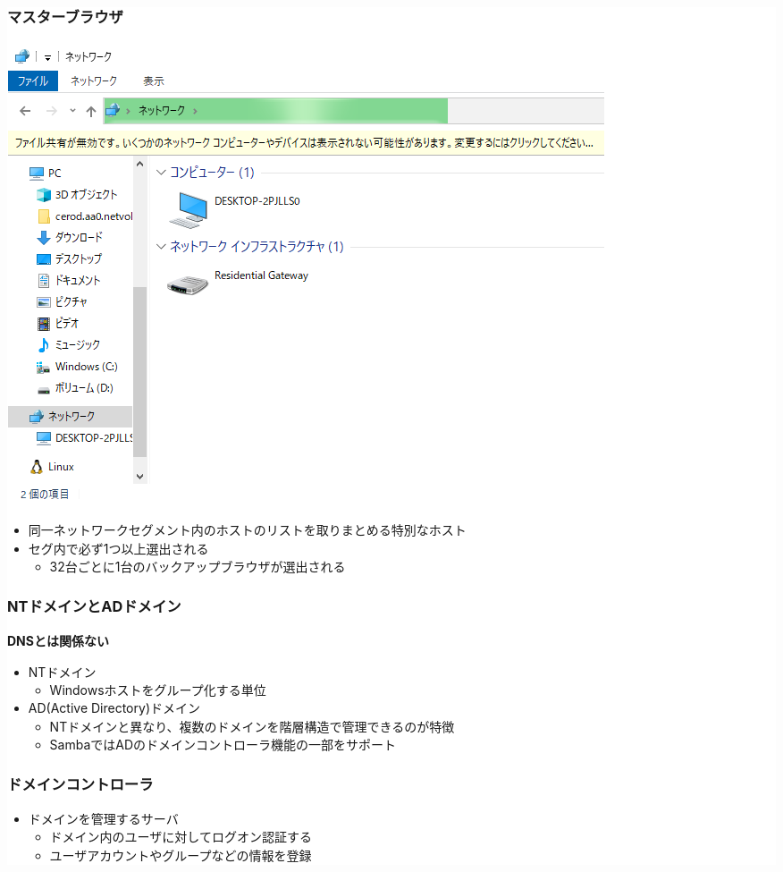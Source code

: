 
### マスターブラウザ ###

![masterbrowser](./masterbrowser.png)

- 同一ネットワークセグメント内のホストのリストを取りまとめる特別なホスト
- セグ内で必ず1つ以上選出される
  - 32台ごとに1台のバックアップブラウザが選出される


### NTドメインとADドメイン ###

**DNSとは関係ない**

- NTドメイン
  - Windowsホストをグループ化する単位
- AD(Active Directory)ドメイン
  - NTドメインと異なり、複数のドメインを階層構造で管理できるのが特徴
  - SambaではADのドメインコントローラ機能の一部をサポート


### ドメインコントローラ

- ドメインを管理するサーバ
  - ドメイン内のユーザに対してログオン認証する
  - ユーザアカウントやグループなどの情報を登録

